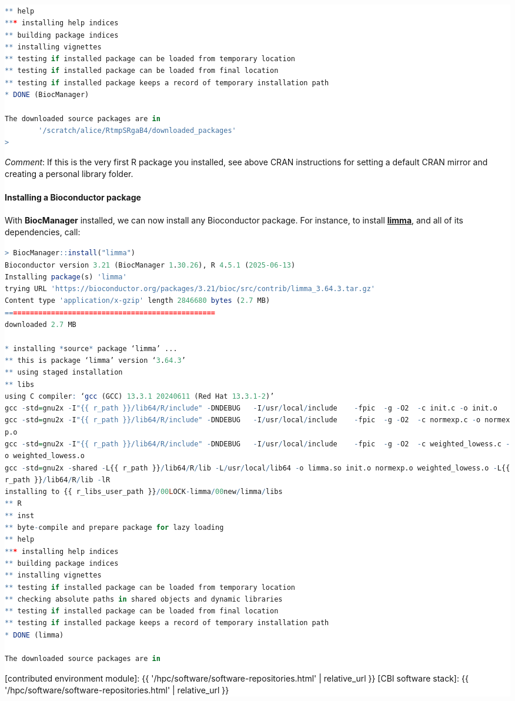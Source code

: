 ```r
** help
*** installing help indices
** building package indices
** installing vignettes
** testing if installed package can be loaded from temporary location
** testing if installed package can be loaded from final location
** testing if installed package keeps a record of temporary installation path
* DONE (BiocManager)

The downloaded source packages are in
        '/scratch/alice/RtmpSRgaB4/downloaded_packages'
> 
```

_Comment_: If this is the very first R package you installed, see
above CRAN instructions for setting a default CRAN mirror and creating
a personal library folder.


#### Installing a Bioconductor package

With **BiocManager** installed, we can now install any Bioconductor package.  For instance, to install **[limma]**, and all of its dependencies, call:


```r
> BiocManager::install("limma")
Bioconductor version 3.21 (BiocManager 1.30.26), R 4.5.1 (2025-06-13)
Installing package(s) 'limma'
trying URL 'https://bioconductor.org/packages/3.21/bioc/src/contrib/limma_3.64.3.tar.gz'
Content type 'application/x-gzip' length 2846680 bytes (2.7 MB)
==================================================
downloaded 2.7 MB

* installing *source* package ‘limma’ ...
** this is package ‘limma’ version ‘3.64.3’
** using staged installation
** libs
using C compiler: ‘gcc (GCC) 13.3.1 20240611 (Red Hat 13.3.1-2)’
gcc -std=gnu2x -I"{{ r_path }}/lib64/R/include" -DNDEBUG   -I/usr/local/include    -fpic  -g -O2  -c init.c -o init.o                                                                                          
gcc -std=gnu2x -I"{{ r_path }}/lib64/R/include" -DNDEBUG   -I/usr/local/include    -fpic  -g -O2  -c normexp.c -o normexp.o                                                                                    
gcc -std=gnu2x -I"{{ r_path }}/lib64/R/include" -DNDEBUG   -I/usr/local/include    -fpic  -g -O2  -c weighted_lowess.c -o weighted_lowess.o                                                                    
gcc -std=gnu2x -shared -L{{ r_path }}/lib64/R/lib -L/usr/local/lib64 -o limma.so init.o normexp.o weighted_lowess.o -L{{ r_path }}/lib64/R/lib -lR               
installing to {{ r_libs_user_path }}/00LOCK-limma/00new/limma/libs
** R
** inst
** byte-compile and prepare package for lazy loading
** help
*** installing help indices
** building package indices
** installing vignettes
** testing if installed package can be loaded from temporary location
** checking absolute paths in shared objects and dynamic libraries
** testing if installed package can be loaded from final location
** testing if installed package keeps a record of temporary installation path
* DONE (limma)

The downloaded source packages are in
```

[CRAN]: https://cran.r-project.org/
[Bioconductor]: https://bioconductor.org/
[bigGP]: https://cran.r-project.org/package=bigGP
[BiocManager]: https://cran.r-project.org/package=BiocManager
[parallelly]: https://cran.r-project.org/package=parallelly
[jqr]: https://cran.r-project.org/package=jqr
[MASS]: https://cran.r-project.org/package=MASS
[Matrix]: https://cran.r-project.org/package=Matrix
[pbdMPI]: https://cran.r-project.org/package=pbdMPI
[pbdPROF]: https://cran.r-project.org/package=pbdPROF
[rjags]: https://cran.r-project.org/package=rjags
[Rmpi]: https://cran.r-project.org/package=Rmpi
[sf]: https://cran.r-project.org/package=sf
[tfevents]: https://cran.r-project.org/package=tfevents
[udunits2]: https://cran.r-project.org/package=udunits2
[zoo]: https://cran.r-project.org/package=zoo
[limma]: https://bioconductor.org/packages/limma/
[contributed environment module]: {{ '/hpc/software/software-repositories.html' | relative_url }}
[CBI software stack]: {{ '/hpc/software/software-repositories.html' | relative_url }}